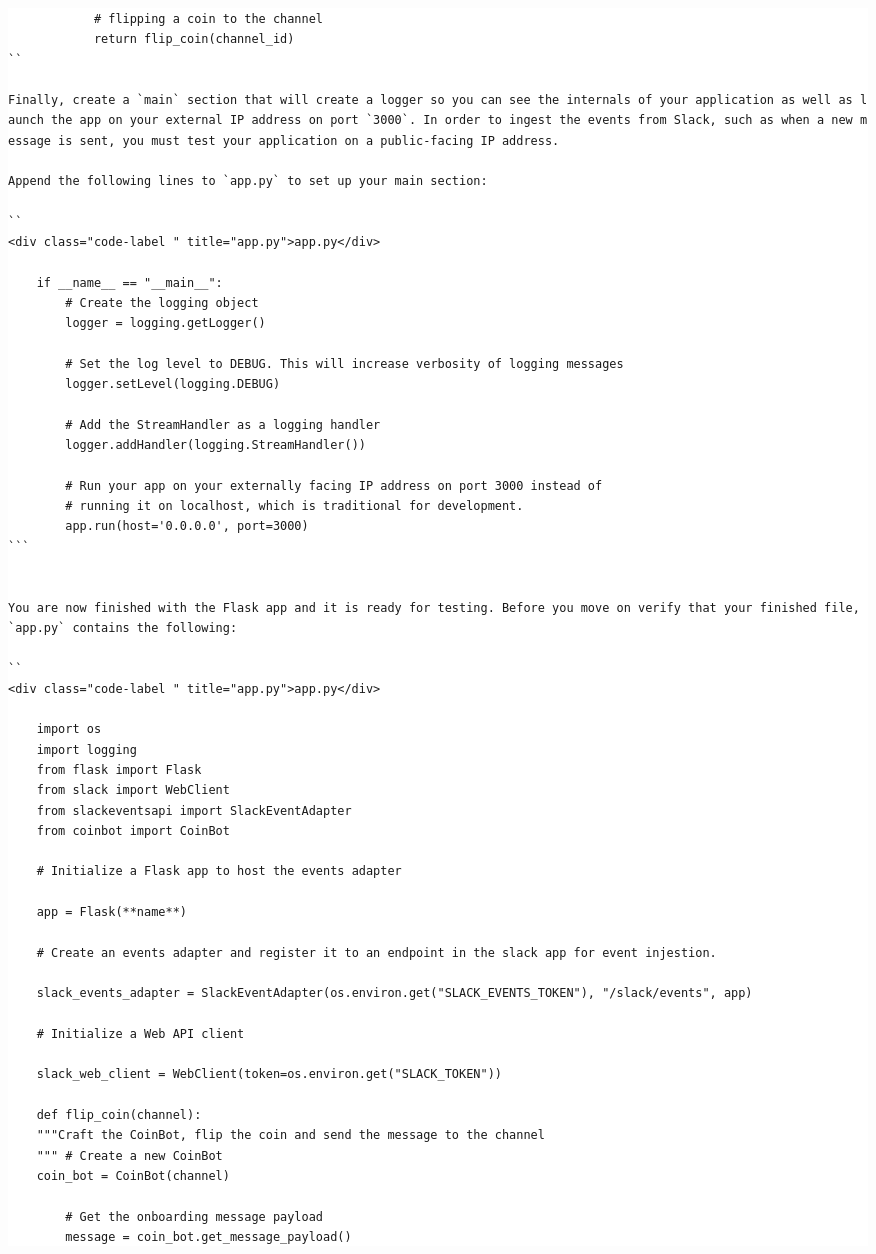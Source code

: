 ````
            # flipping a coin to the channel
            return flip_coin(channel_id)
``

Finally, create a `main` section that will create a logger so you can see the internals of your application as well as launch the app on your external IP address on port `3000`. In order to ingest the events from Slack, such as when a new message is sent, you must test your application on a public-facing IP address.

Append the following lines to `app.py` to set up your main section:

``
<div class="code-label " title="app.py">app.py</div>

    if __name__ == "__main__":
        # Create the logging object
        logger = logging.getLogger()

        # Set the log level to DEBUG. This will increase verbosity of logging messages
        logger.setLevel(logging.DEBUG)

        # Add the StreamHandler as a logging handler
        logger.addHandler(logging.StreamHandler())

        # Run your app on your externally facing IP address on port 3000 instead of
        # running it on localhost, which is traditional for development.
        app.run(host='0.0.0.0', port=3000)
```


You are now finished with the Flask app and it is ready for testing. Before you move on verify that your finished file, `app.py` contains the following:

``
<div class="code-label " title="app.py">app.py</div>

    import os
    import logging
    from flask import Flask
    from slack import WebClient
    from slackeventsapi import SlackEventAdapter
    from coinbot import CoinBot

    # Initialize a Flask app to host the events adapter

    app = Flask(**name**)

    # Create an events adapter and register it to an endpoint in the slack app for event injestion.

    slack_events_adapter = SlackEventAdapter(os.environ.get("SLACK_EVENTS_TOKEN"), "/slack/events", app)

    # Initialize a Web API client

    slack_web_client = WebClient(token=os.environ.get("SLACK_TOKEN"))

    def flip_coin(channel):
    """Craft the CoinBot, flip the coin and send the message to the channel
    """ # Create a new CoinBot
    coin_bot = CoinBot(channel)

        # Get the onboarding message payload
        message = coin_bot.get_message_payload()
````